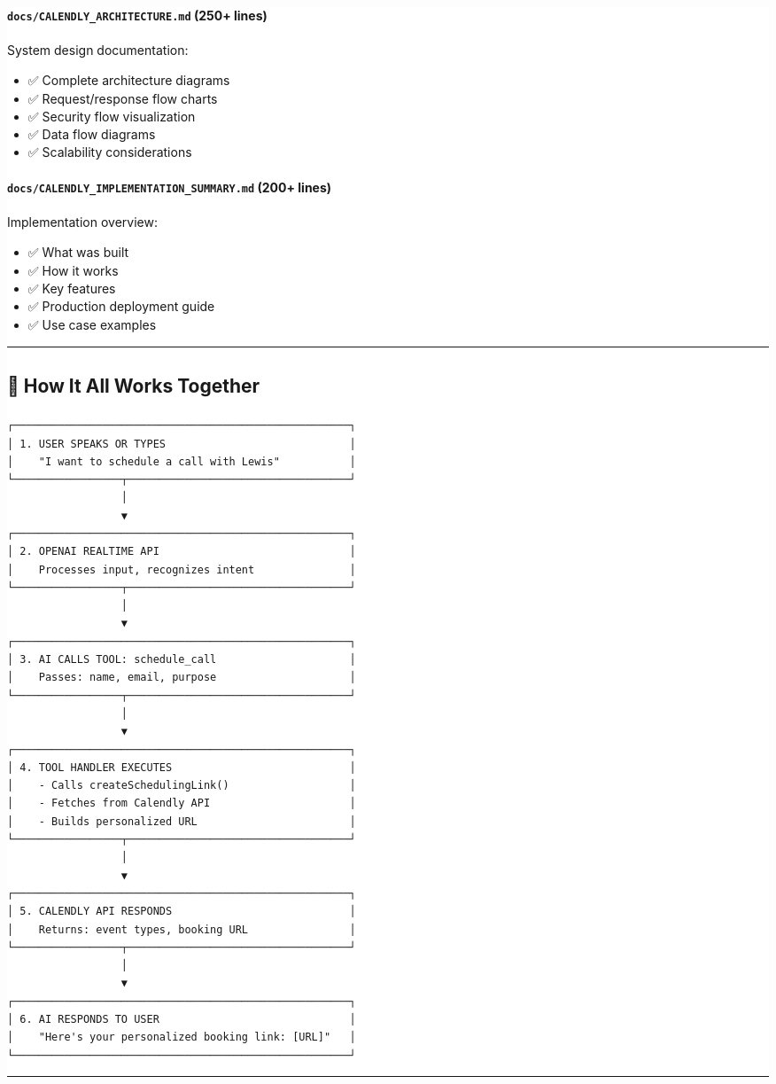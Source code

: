 #### `docs/CALENDLY_ARCHITECTURE.md` (250+ lines)
System design documentation:
- ✅ Complete architecture diagrams
- ✅ Request/response flow charts
- ✅ Security flow visualization
- ✅ Data flow diagrams
- ✅ Scalability considerations

#### `docs/CALENDLY_IMPLEMENTATION_SUMMARY.md` (200+ lines)
Implementation overview:
- ✅ What was built
- ✅ How it works
- ✅ Key features
- ✅ Production deployment guide
- ✅ Use case examples

---

## 🎯 How It All Works Together

```
┌─────────────────────────────────────────────────────┐
│ 1. USER SPEAKS OR TYPES                             │
│    "I want to schedule a call with Lewis"           │
└─────────────────┬───────────────────────────────────┘
                  │
                  ▼
┌─────────────────────────────────────────────────────┐
│ 2. OPENAI REALTIME API                              │
│    Processes input, recognizes intent               │
└─────────────────┬───────────────────────────────────┘
                  │
                  ▼
┌─────────────────────────────────────────────────────┐
│ 3. AI CALLS TOOL: schedule_call                     │
│    Passes: name, email, purpose                     │
└─────────────────┬───────────────────────────────────┘
                  │
                  ▼
┌─────────────────────────────────────────────────────┐
│ 4. TOOL HANDLER EXECUTES                            │
│    - Calls createSchedulingLink()                   │
│    - Fetches from Calendly API                      │
│    - Builds personalized URL                        │
└─────────────────┬───────────────────────────────────┘
                  │
                  ▼
┌─────────────────────────────────────────────────────┐
│ 5. CALENDLY API RESPONDS                            │
│    Returns: event types, booking URL                │
└─────────────────┬───────────────────────────────────┘
                  │
                  ▼
┌─────────────────────────────────────────────────────┐
│ 6. AI RESPONDS TO USER                              │
│    "Here's your personalized booking link: [URL]"   │
└─────────────────────────────────────────────────────┘
```

---